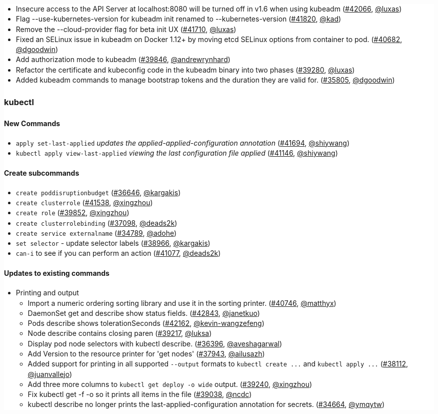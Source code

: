 * Insecure access to the API Server at localhost:8080 will be turned off in v1.6 when using kubeadm ([#42066](https://github.com/kubernetes/kubernetes/pull/42066), [@luxas](https://github.com/luxas))
* Flag --use-kubernetes-version for kubeadm init renamed to --kubernetes-version ([#41820](https://github.com/kubernetes/kubernetes/pull/41820), [@kad](https://github.com/kad))
* Remove the --cloud-provider flag for beta init UX ([#41710](https://github.com/kubernetes/kubernetes/pull/41710), [@luxas](https://github.com/luxas))
* Fixed an SELinux issue in kubeadm on Docker 1.12+ by moving etcd SELinux options from container to pod. ([#40682](https://github.com/kubernetes/kubernetes/pull/40682), [@dgoodwin](https://github.com/dgoodwin))
* Add authorization mode to kubeadm ([#39846](https://github.com/kubernetes/kubernetes/pull/39846), [@andrewrynhard](https://github.com/andrewrynhard))
* Refactor the certificate and kubeconfig code in the kubeadm binary into two phases ([#39280](https://github.com/kubernetes/kubernetes/pull/39280), [@luxas](https://github.com/luxas))
* Added kubeadm commands to manage bootstrap tokens and the duration they are valid for. ([#35805](https://github.com/kubernetes/kubernetes/pull/35805), [@dgoodwin](https://github.com/dgoodwin))

### kubectl

#### New Commands
- `apply set-last-applied` *updates the applied-applied-configuration annotation* ([#41694](https://github.com/kubernetes/kubernetes/pull/41694), [@shiywang](https://github.com/shiywang))
- `kubectl apply view-last-applied` *viewing the last configuration file applied* ([#41146](https://github.com/kubernetes/kubernetes/pull/41146), [@shiywang](https://github.com/shiywang))

#### Create subcommands
  - `create poddisruptionbudget` ([#36646](https://github.com/kubernetes/kubernetes/pull/36646), [@kargakis](https://github.com/kargakis))
  - `create clusterrole` ([#41538](https://github.com/kubernetes/kubernetes/pull/41538), [@xingzhou](https://github.com/xingzhou))
  - `create role` ([#39852](https://github.com/kubernetes/kubernetes/pull/39852), [@xingzhou](https://github.com/xingzhou))
  - `create clusterrolebinding` ([#37098](https://github.com/kubernetes/kubernetes/pull/37098), [@deads2k](https://github.com/deads2k))
  - `create service externalname` ([#34789](https://github.com/kubernetes/kubernetes/pull/34789), [@adohe](https://github.com/adohe))
- `set selector` - update selector labels ([#38966](https://github.com/kubernetes/kubernetes/pull/38966), [@kargakis](https://github.com/kargakis))
- `can-i` to see if you can perform an action ([#41077](https://github.com/kubernetes/kubernetes/pull/41077), [@deads2k](https://github.com/deads2k))

#### Updates to existing commands
* Printing and output
  * Import a numeric ordering sorting library and use it in the sorting printer. ([#40746](https://github.com/kubernetes/kubernetes/pull/40746), [@matthyx](https://github.com/matthyx))
  * DaemonSet get and describe show status fields.  ([#42843](https://github.com/kubernetes/kubernetes/pull/42843), [@janetkuo](https://github.com/janetkuo))
  * Pods describe shows tolerationSeconds ([#42162](https://github.com/kubernetes/kubernetes/pull/42162), [@kevin-wangzefeng](https://github.com/kevin-wangzefeng))
  * Node describe contains closing paren ([#39217](https://github.com/kubernetes/kubernetes/pull/39217), [@luksa](https://github.com/luksa))
  * Display pod node selectors with kubectl describe. ([#36396](https://github.com/kubernetes/kubernetes/pull/36396), [@aveshagarwal](https://github.com/aveshagarwal))
  * Add Version to the resource printer for 'get nodes' ([#37943](https://github.com/kubernetes/kubernetes/pull/37943), [@ailusazh](https://github.com/ailusazh))
  * Added support for printing in all supported `--output` formats to `kubectl create ...` and `kubectl apply ...` ([#38112](https://github.com/kubernetes/kubernetes/pull/38112), [@juanvallejo](https://github.com/juanvallejo))
  * Add three more columns to `kubectl get deploy -o wide` output. ([#39240](https://github.com/kubernetes/kubernetes/pull/39240), [@xingzhou](https://github.com/xingzhou))
  * Fix kubectl get -f <file> -o <nondefault printer> so it prints all items in the file ([#39038](https://github.com/kubernetes/kubernetes/pull/39038), [@ncdc](https://github.com/ncdc))
  * kubectl describe no longer prints the last-applied-configuration annotation for secrets. ([#34664](https://github.com/kubernetes/kubernetes/pull/34664), [@ymqytw](https://github.com/ymqytw))